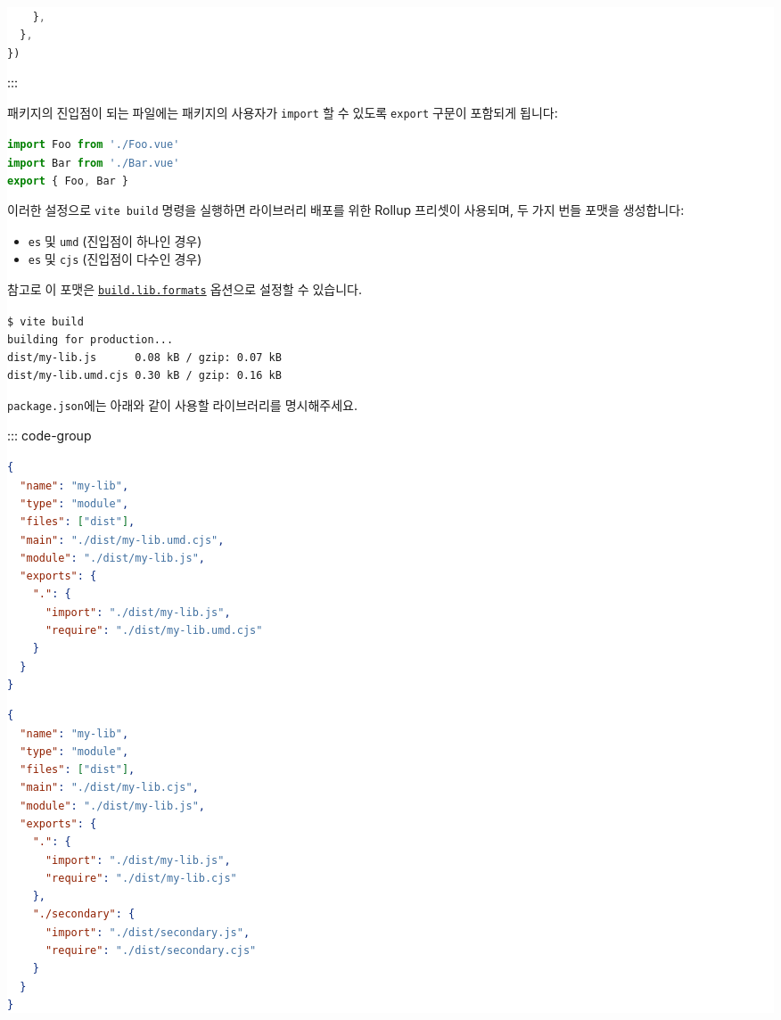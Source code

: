 ```js twoslash [vite.config.js (multiple entries)]
    },
  },
})
```

:::

패키지의 진입점이 되는 파일에는 패키지의 사용자가 `import` 할 수 있도록 `export` 구문이 포함되게 됩니다:

```js [lib/main.js]
import Foo from './Foo.vue'
import Bar from './Bar.vue'
export { Foo, Bar }
```

이러한 설정으로 `vite build` 명령을 실행하면 라이브러리 배포를 위한 Rollup 프리셋이 사용되며, 두 가지 번들 포맷을 생성합니다:

- `es` 및 `umd` (진입점이 하나인 경우)
- `es` 및 `cjs` (진입점이 다수인 경우)

참고로 이 포맷은 [`build.lib.formats`](/config/build-options.md#build-lib) 옵션으로 설정할 수 있습니다.

```
$ vite build
building for production...
dist/my-lib.js      0.08 kB / gzip: 0.07 kB
dist/my-lib.umd.cjs 0.30 kB / gzip: 0.16 kB
```

`package.json`에는 아래와 같이 사용할 라이브러리를 명시해주세요.

::: code-group

```json [package.json (single entry)]
{
  "name": "my-lib",
  "type": "module",
  "files": ["dist"],
  "main": "./dist/my-lib.umd.cjs",
  "module": "./dist/my-lib.js",
  "exports": {
    ".": {
      "import": "./dist/my-lib.js",
      "require": "./dist/my-lib.umd.cjs"
    }
  }
}
```

```json [package.json (multiple entries)]
{
  "name": "my-lib",
  "type": "module",
  "files": ["dist"],
  "main": "./dist/my-lib.cjs",
  "module": "./dist/my-lib.js",
  "exports": {
    ".": {
      "import": "./dist/my-lib.js",
      "require": "./dist/my-lib.cjs"
    },
    "./secondary": {
      "import": "./dist/secondary.js",
      "require": "./dist/secondary.cjs"
    }
  }
}
```
